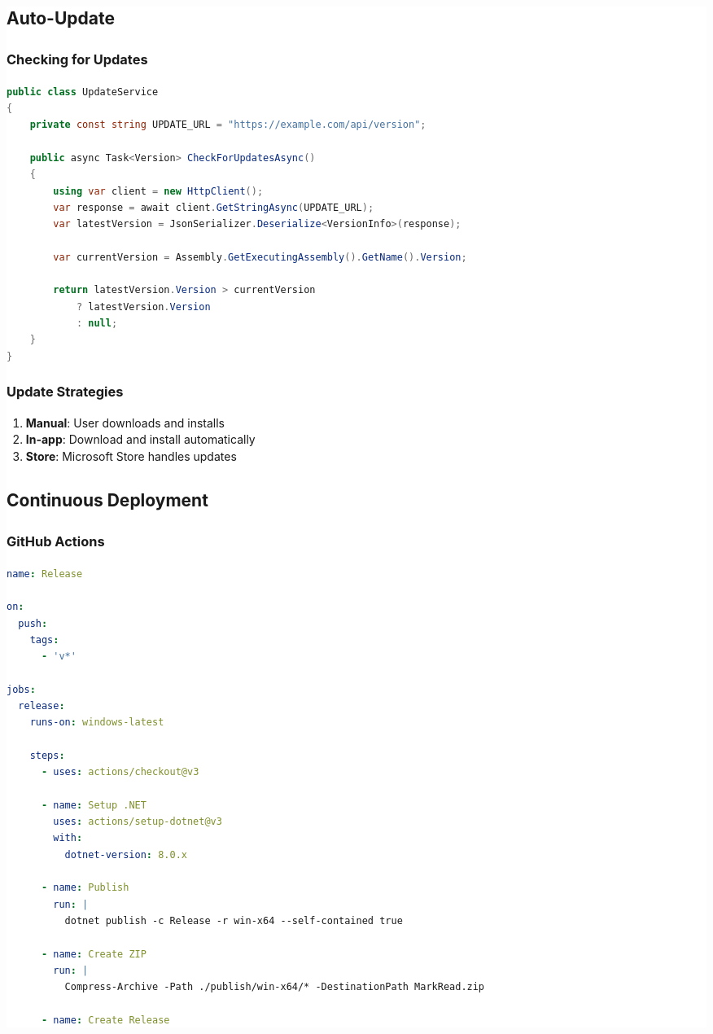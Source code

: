 ## Auto-Update

### Checking for Updates

```csharp
public class UpdateService
{
    private const string UPDATE_URL = "https://example.com/api/version";
    
    public async Task<Version> CheckForUpdatesAsync()
    {
        using var client = new HttpClient();
        var response = await client.GetStringAsync(UPDATE_URL);
        var latestVersion = JsonSerializer.Deserialize<VersionInfo>(response);
        
        var currentVersion = Assembly.GetExecutingAssembly().GetName().Version;
        
        return latestVersion.Version > currentVersion 
            ? latestVersion.Version 
            : null;
    }
}
```

### Update Strategies

1. **Manual**: User downloads and installs
2. **In-app**: Download and install automatically
3. **Store**: Microsoft Store handles updates

## Continuous Deployment

### GitHub Actions

```yaml
name: Release

on:
  push:
    tags:
      - 'v*'

jobs:
  release:
    runs-on: windows-latest
    
    steps:
      - uses: actions/checkout@v3
      
      - name: Setup .NET
        uses: actions/setup-dotnet@v3
        with:
          dotnet-version: 8.0.x
      
      - name: Publish
        run: |
          dotnet publish -c Release -r win-x64 --self-contained true
      
      - name: Create ZIP
        run: |
          Compress-Archive -Path ./publish/win-x64/* -DestinationPath MarkRead.zip
      
      - name: Create Release
```